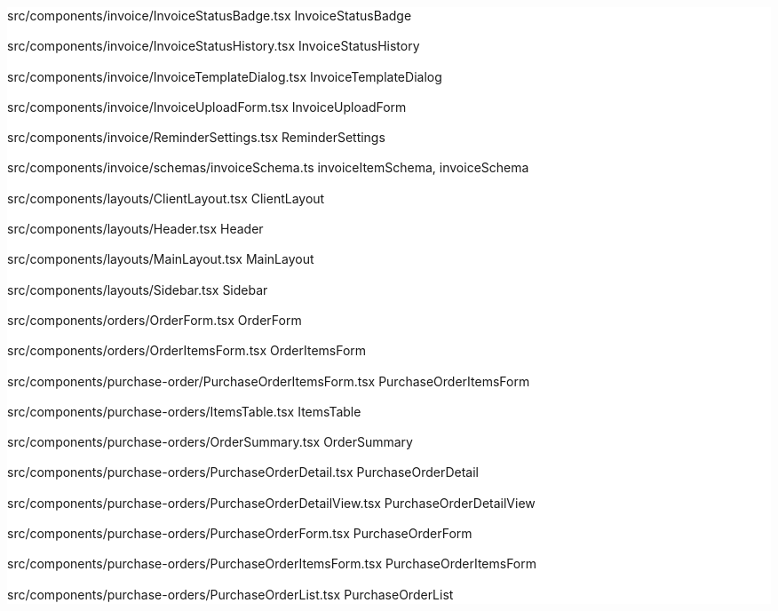 src/components/invoice/InvoiceStatusBadge.tsx
  InvoiceStatusBadge

src/components/invoice/InvoiceStatusHistory.tsx
  InvoiceStatusHistory

src/components/invoice/InvoiceTemplateDialog.tsx
  InvoiceTemplateDialog

src/components/invoice/InvoiceUploadForm.tsx
  InvoiceUploadForm

src/components/invoice/ReminderSettings.tsx
  ReminderSettings

src/components/invoice/schemas/invoiceSchema.ts
  invoiceItemSchema, invoiceSchema

src/components/layouts/ClientLayout.tsx
  ClientLayout

src/components/layouts/Header.tsx
  Header

src/components/layouts/MainLayout.tsx
  MainLayout

src/components/layouts/Sidebar.tsx
  Sidebar

src/components/orders/OrderForm.tsx
  OrderForm

src/components/orders/OrderItemsForm.tsx
  OrderItemsForm

src/components/purchase-order/PurchaseOrderItemsForm.tsx
  PurchaseOrderItemsForm

src/components/purchase-orders/ItemsTable.tsx
  ItemsTable

src/components/purchase-orders/OrderSummary.tsx
  OrderSummary

src/components/purchase-orders/PurchaseOrderDetail.tsx
  PurchaseOrderDetail

src/components/purchase-orders/PurchaseOrderDetailView.tsx
  PurchaseOrderDetailView

src/components/purchase-orders/PurchaseOrderForm.tsx
  PurchaseOrderForm

src/components/purchase-orders/PurchaseOrderItemsForm.tsx
  PurchaseOrderItemsForm

src/components/purchase-orders/PurchaseOrderList.tsx
  PurchaseOrderList
